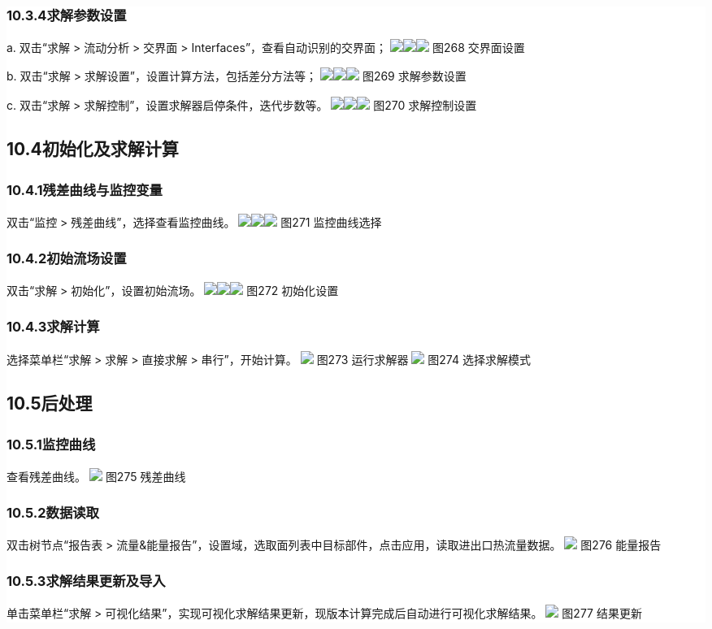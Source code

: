 ### 10.3.4求解参数设置
a. 双击“求解 > 流动分析 > 交界面 > Interfaces”，查看自动识别的交界面；
![](media/image602.png)![](media/image603.png)![](media/image604.png)
图268  交界面设置

b. 双击“求解 > 求解设置”，设置计算方法，包括差分方法等；
![](media/image605.png)![](media/image606.png)![](media/image607.png)
图269  求解参数设置

c. 双击“求解 > 求解控制”，设置求解器启停条件，迭代步数等。
![](media/image608.png)![](media/image609.png)![](media/image610.png)
图270 求解控制设置

## 10.4初始化及求解计算
### 10.4.1残差曲线与监控变量
双击“监控 > 残差曲线”，选择查看监控曲线。
![](media/image611.png)![](media/image612.png)![](media/image613.png)
图271  监控曲线选择

### 10.4.2初始流场设置
双击“求解 > 初始化”，设置初始流场。
![](media/image614.png)![](media/image615.png)![](media/image616.png)
图272  初始化设置

### 10.4.3求解计算
选择菜单栏“求解 > 求解 > 直接求解 > 串行”，开始计算。
![](media/image617.png)
图273  运行求解器
![](media/image618.png)
图274  选择求解模式

## 10.5后处理
### 10.5.1监控曲线
查看残差曲线。
![](media/image619.png)
图275  残差曲线

### 10.5.2数据读取
双击树节点“报告表 > 流量&能量报告”，设置域，选取面列表中目标部件，点击应用，读取进出口热流量数据。
![](media/image620.png)
图276  能量报告

### 10.5.3求解结果更新及导入
单击菜单栏“求解 > 可视化结果”，实现可视化求解结果更新，现版本计算完成后自动进行可视化求解结果。
![](media/image621.png)
图277  结果更新
